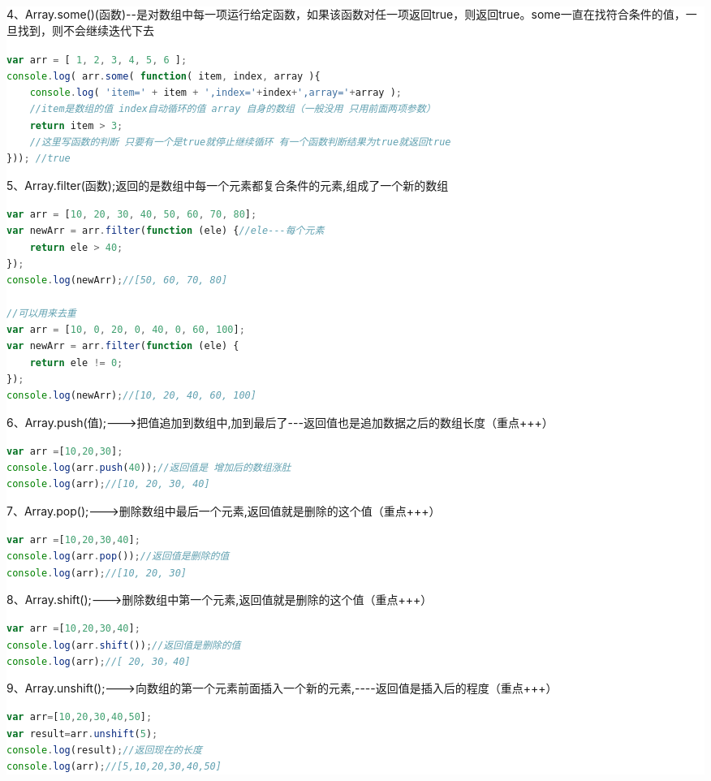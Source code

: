 4、Array.some()(函数)--是对数组中每一项运行给定函数，如果该函数对任一项返回true，则返回true。some一直在找符合条件的值，一旦找到，则不会继续迭代下去

```js
var arr = [ 1, 2, 3, 4, 5, 6 ]; 
console.log( arr.some( function( item, index, array ){ 
    console.log( 'item=' + item + ',index='+index+',array='+array ); 
    //item是数组的值 index自动循环的值 array 自身的数组（一般没用 只用前面两项参数）
    return item > 3; 
    //这里写函数的判断 只要有一个是true就停止继续循环 有一个函数判断结果为true就返回true
})); //true
```

5、Array.filter(函数);返回的是数组中每一个元素都复合条件的元素,组成了一个新的数组

```js
var arr = [10, 20, 30, 40, 50, 60, 70, 80];
var newArr = arr.filter(function (ele) {//ele---每个元素
    return ele > 40;
});
console.log(newArr);//[50, 60, 70, 80]

//可以用来去重
var arr = [10, 0, 20, 0, 40, 0, 60, 100];
var newArr = arr.filter(function (ele) {
    return ele != 0;
});
console.log(newArr);//[10, 20, 40, 60, 100]
```

6、Array.push(值);--->把值追加到数组中,加到最后了---返回值也是追加数据之后的数组长度（重点+++）

```js
var arr =[10,20,30];
console.log(arr.push(40));//返回值是 增加后的数组涨肚
console.log(arr);//[10, 20, 30, 40]
```

7、Array.pop();--->删除数组中最后一个元素,返回值就是删除的这个值（重点+++）

```js
var arr =[10,20,30,40];
console.log(arr.pop());//返回值是删除的值
console.log(arr);//[10, 20, 30]
```

8、Array.shift();--->删除数组中第一个元素,返回值就是删除的这个值（重点+++）

```js
var arr =[10,20,30,40];
console.log(arr.shift());//返回值是删除的值
console.log(arr);//[ 20, 30，40]
```

9、Array.unshift();--->向数组的第一个元素前面插入一个新的元素,----返回值是插入后的程度（重点+++）

```js
var arr=[10,20,30,40,50];
var result=arr.unshift(5);
console.log(result);//返回现在的长度
console.log(arr);//[5,10,20,30,40,50]
```
